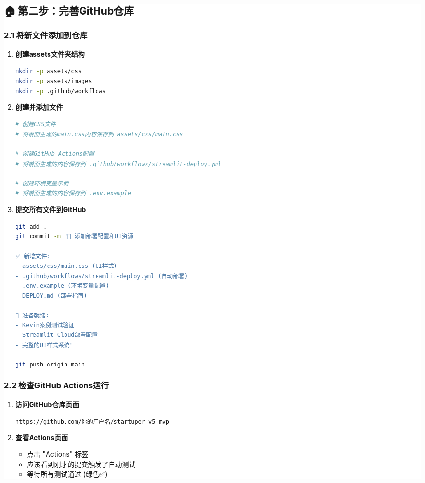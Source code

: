 
## 🏠 **第二步：完善GitHub仓库**

### 2.1 将新文件添加到仓库

1. **创建assets文件夹结构**
   ```bash
   mkdir -p assets/css
   mkdir -p assets/images
   mkdir -p .github/workflows
   ```

2. **创建并添加文件**
   ```bash
   # 创建CSS文件
   # 将前面生成的main.css内容保存到 assets/css/main.css
   
   # 创建GitHub Actions配置
   # 将前面生成的内容保存到 .github/workflows/streamlit-deploy.yml
   
   # 创建环境变量示例
   # 将前面生成的内容保存到 .env.example
   ```

3. **提交所有文件到GitHub**
   ```bash
   git add .
   git commit -m "🚀 添加部署配置和UI资源
   
   ✅ 新增文件:
   - assets/css/main.css (UI样式)
   - .github/workflows/streamlit-deploy.yml (自动部署)
   - .env.example (环境变量配置)
   - DEPLOY.md (部署指南)
   
   🎯 准备就绪:
   - Kevin案例测试验证
   - Streamlit Cloud部署配置
   - 完整的UI样式系统"
   
   git push origin main
   ```

### 2.2 检查GitHub Actions运行

1. **访问GitHub仓库页面**
   ```
   https://github.com/你的用户名/startuper-v5-mvp
   ```

2. **查看Actions页面**
   - 点击 "Actions" 标签
   - 应该看到刚才的提交触发了自动测试
   - 等待所有测试通过 (绿色✅)
